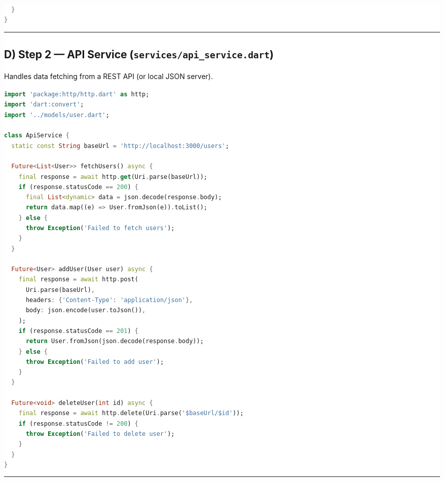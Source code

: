 ```dart
  }
}
```

---

## **D) Step 2 — API Service (`services/api_service.dart`)**

Handles data fetching from a REST API (or local JSON server).

```dart
import 'package:http/http.dart' as http;
import 'dart:convert';
import '../models/user.dart';

class ApiService {
  static const String baseUrl = 'http://localhost:3000/users';

  Future<List<User>> fetchUsers() async {
    final response = await http.get(Uri.parse(baseUrl));
    if (response.statusCode == 200) {
      final List<dynamic> data = json.decode(response.body);
      return data.map((e) => User.fromJson(e)).toList();
    } else {
      throw Exception('Failed to fetch users');
    }
  }

  Future<User> addUser(User user) async {
    final response = await http.post(
      Uri.parse(baseUrl),
      headers: {'Content-Type': 'application/json'},
      body: json.encode(user.toJson()),
    );
    if (response.statusCode == 201) {
      return User.fromJson(json.decode(response.body));
    } else {
      throw Exception('Failed to add user');
    }
  }

  Future<void> deleteUser(int id) async {
    final response = await http.delete(Uri.parse('$baseUrl/$id'));
    if (response.statusCode != 200) {
      throw Exception('Failed to delete user');
    }
  }
}
```

---

